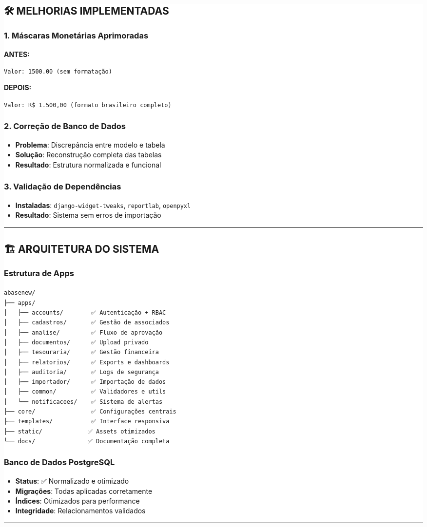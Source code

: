 
## 🛠️ MELHORIAS IMPLEMENTADAS

### **1. Máscaras Monetárias Aprimoradas**
**ANTES:**
```
Valor: 1500.00 (sem formatação)
```

**DEPOIS:**
```
Valor: R$ 1.500,00 (formato brasileiro completo)
```

### **2. Correção de Banco de Dados**
- **Problema**: Discrepância entre modelo e tabela
- **Solução**: Reconstrução completa das tabelas
- **Resultado**: Estrutura normalizada e funcional

### **3. Validação de Dependências**
- **Instaladas**: `django-widget-tweaks`, `reportlab`, `openpyxl`
- **Resultado**: Sistema sem erros de importação

---

## 🏗️ ARQUITETURA DO SISTEMA

### **Estrutura de Apps**
```
abasenew/
├── apps/
│   ├── accounts/        ✅ Autenticação + RBAC
│   ├── cadastros/       ✅ Gestão de associados
│   ├── analise/         ✅ Fluxo de aprovação
│   ├── documentos/      ✅ Upload privado
│   ├── tesouraria/      ✅ Gestão financeira
│   ├── relatorios/      ✅ Exports e dashboards
│   ├── auditoria/       ✅ Logs de segurança
│   ├── importador/      ✅ Importação de dados
│   ├── common/          ✅ Validadores e utils
│   └── notificacoes/    ✅ Sistema de alertas
├── core/                ✅ Configurações centrais
├── templates/           ✅ Interface responsiva
├── static/             ✅ Assets otimizados
└── docs/               ✅ Documentação completa
```

### **Banco de Dados PostgreSQL**
- **Status**: ✅ Normalizado e otimizado
- **Migrações**: Todas aplicadas corretamente
- **Índices**: Otimizados para performance
- **Integridade**: Relacionamentos validados

---